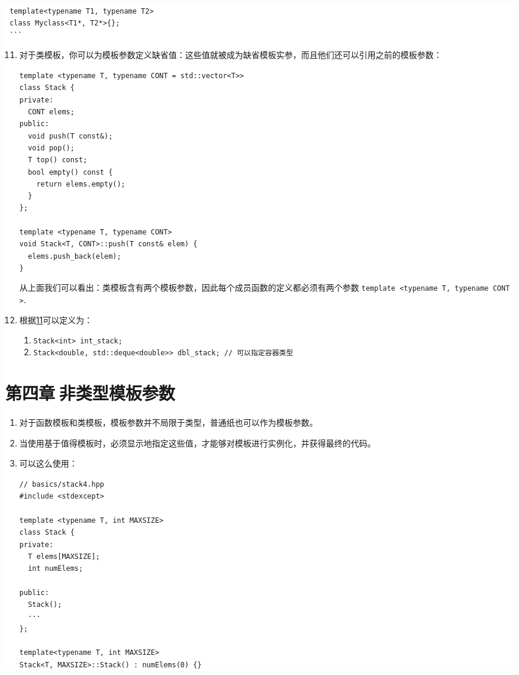      template<typename T1, typename T2>
     class Myclass<T1*, T2*>{};
     ```

11.  对于类模板，你可以为模板参数定义缺省值：这些值就被成为缺省模板实参，而且他们还可以引用之前的模板参数：    

     ```
     template <typename T, typename CONT = std::vector<T>>
     class Stack {
     private:
       CONT elems;
     public:
       void push(T const&);
       void pop();
       T top() const;
       bool empty() const {
         return elems.empty();
       }
     };

     template <typename T, typename CONT>
     void Stack<T, CONT>::push(T const& elem) {
       elems.push_back(elem);
     }
     ```

     从上面我们可以看出：类模板含有两个模板参数，因此每个成员函数的定义都必须有两个参数 `template <typename T, typename CONT>`.   

12.  根据[11](#11)可以定义为：   
     1.  `Stack<int> int_stack;`   
     2.  `Stack<double, std::deque<double>> dbl_stack; // 可以指定容器类型`        

#  第四章 非类型模板参数    
1.  对于函数模板和类模板，模板参数并不局限于类型，普通纸也可以作为模板参数。    
2.  当使用基于值得模板时，必须显示地指定这些值，才能够对模板进行实例化，并获得最终的代码。    
3.  可以这么使用：  

    ```
    // basics/stack4.hpp
    #include <stdexcept>

    template <typename T, int MAXSIZE>
    class Stack {
    private:
      T elems[MAXSIZE];
      int numElems;

    public:
      Stack();
      ···
    };

    template<typename T, int MAXSIZE>
    Stack<T, MAXSIZE>::Stack() : numElems(0) {}
    ``` 
